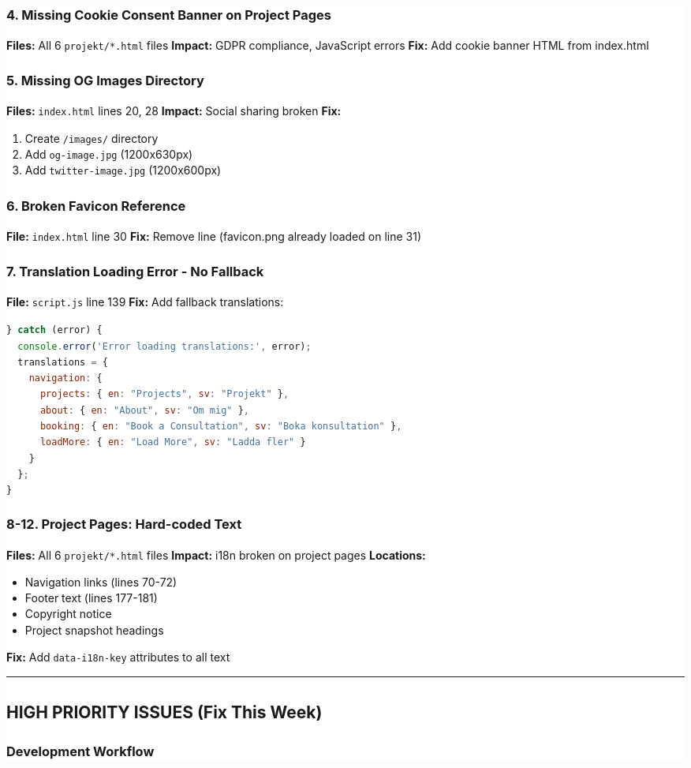 ### 4. Missing Cookie Consent Banner on Project Pages
**Files:** All 6 `projekt/*.html` files
**Impact:** GDPR compliance, JavaScript errors
**Fix:** Add cookie banner HTML from index.html

### 5. Missing OG Images Directory
**Files:** `index.html` lines 20, 28
**Impact:** Social sharing broken
**Fix:**
1. Create `/images/` directory
2. Add `og-image.jpg` (1200x630px)
3. Add `twitter-image.jpg` (1200x600px)

### 6. Broken Favicon Reference
**File:** `index.html` line 30
**Fix:** Remove line (favicon.png already loaded on line 31)

### 7. Translation Loading Error - No Fallback
**File:** `script.js` line 139
**Fix:** Add fallback translations:
```javascript
} catch (error) {
  console.error('Error loading translations:', error);
  translations = {
    navigation: {
      projects: { en: "Projects", sv: "Projekt" },
      about: { en: "About", sv: "Om mig" },
      booking: { en: "Book a Consultation", sv: "Boka konsultation" },
      loadMore: { en: "Load More", sv: "Ladda fler" }
    }
  };
}
```

### 8-12. Project Pages: Hard-coded Text
**Files:** All 6 `projekt/*.html` files
**Impact:** i18n broken on project pages
**Locations:**
- Navigation links (lines 70-72)
- Footer text (lines 177-181)
- Copyright notice
- Project snapshot headings

**Fix:** Add `data-i18n-key` attributes to all text

---

## HIGH PRIORITY ISSUES (Fix This Week)

### Development Workflow
